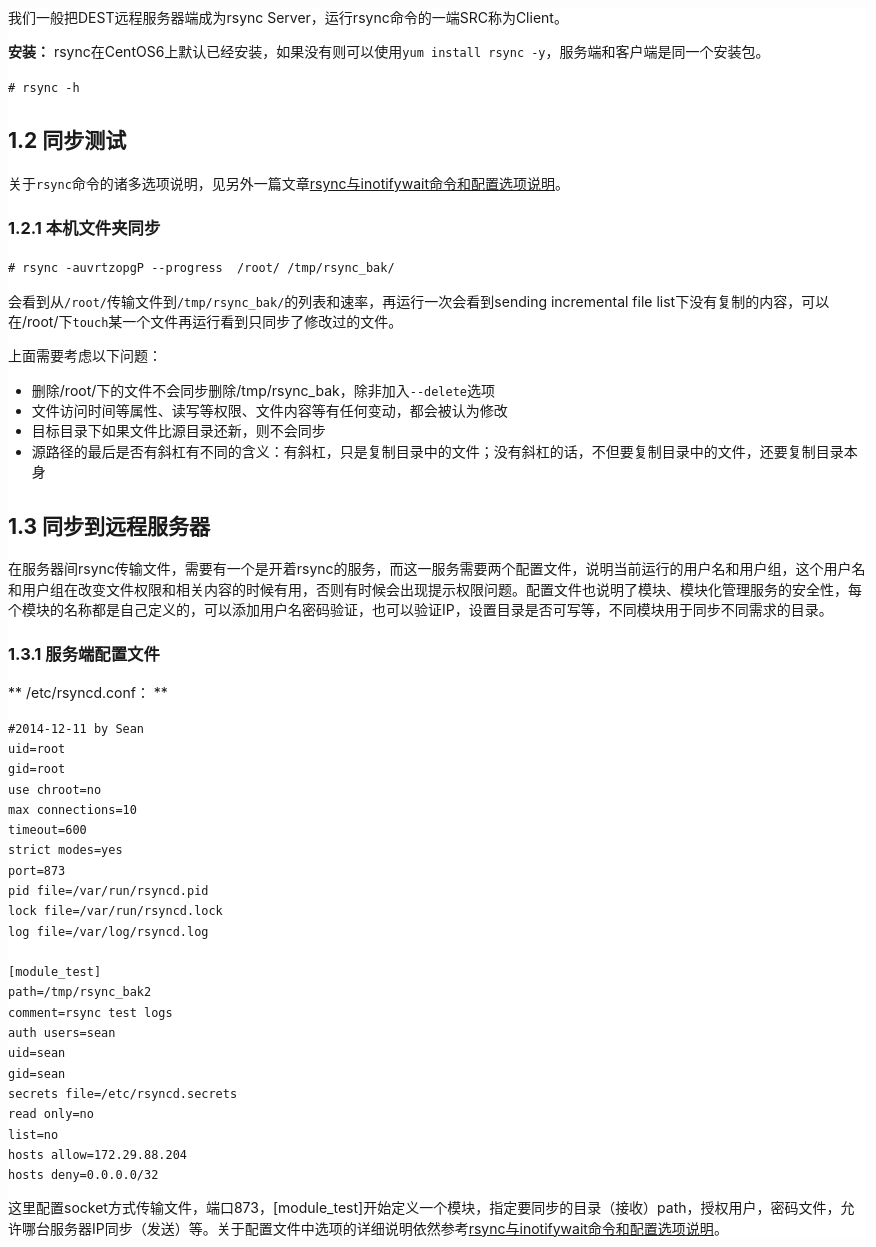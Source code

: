 我们一般把DEST远程服务器端成为rsync Server，运行rsync命令的一端SRC称为Client。

**安装：**
rsync在CentOS6上默认已经安装，如果没有则可以使用`yum install rsync -y`，服务端和客户端是同一个安装包。
```
# rsync -h
```

## 1.2 同步测试 ##
关于`rsync`命令的诸多选项说明，见另外一篇文章[rsync与inotifywait命令和配置选项说明](http://xgknight.com/2014/12/13/rsync_inotify_configuration)。

### 1.2.1 本机文件夹同步 ###
```
# rsync -auvrtzopgP --progress  /root/ /tmp/rsync_bak/
```
会看到从`/root/`传输文件到`/tmp/rsync_bak/`的列表和速率，再运行一次会看到sending incremental file list下没有复制的内容，可以在/root/下`touch`某一个文件再运行看到只同步了修改过的文件。

上面需要考虑以下问题：

- 删除/root/下的文件不会同步删除/tmp/rsync_bak，除非加入`--delete`选项 
- 文件访问时间等属性、读写等权限、文件内容等有任何变动，都会被认为修改
- 目标目录下如果文件比源目录还新，则不会同步
- 源路径的最后是否有斜杠有不同的含义：有斜杠，只是复制目录中的文件；没有斜杠的话，不但要复制目录中的文件，还要复制目录本身

## 1.3 同步到远程服务器 ##
在服务器间rsync传输文件，需要有一个是开着rsync的服务，而这一服务需要两个配置文件，说明当前运行的用户名和用户组，这个用户名和用户组在改变文件权限和相关内容的时候有用，否则有时候会出现提示权限问题。配置文件也说明了模块、模块化管理服务的安全性，每个模块的名称都是自己定义的，可以添加用户名密码验证，也可以验证IP，设置目录是否可写等，不同模块用于同步不同需求的目录。

### 1.3.1 服务端配置文件 ###

** /etc/rsyncd.conf： **
```
#2014-12-11 by Sean
uid=root
gid=root
use chroot=no
max connections=10
timeout=600
strict modes=yes
port=873
pid file=/var/run/rsyncd.pid
lock file=/var/run/rsyncd.lock
log file=/var/log/rsyncd.log

[module_test]
path=/tmp/rsync_bak2
comment=rsync test logs
auth users=sean
uid=sean
gid=sean
secrets file=/etc/rsyncd.secrets
read only=no
list=no
hosts allow=172.29.88.204
hosts deny=0.0.0.0/32
```
这里配置socket方式传输文件，端口873，[module_test]开始定义一个模块，指定要同步的目录（接收）path，授权用户，密码文件，允许哪台服务器IP同步（发送）等。关于配置文件中选项的详细说明依然参考[rsync与inotifywait命令和配置选项说明](http://xgknight.com/2014/12/13/rsync_inotify_configuration)。
